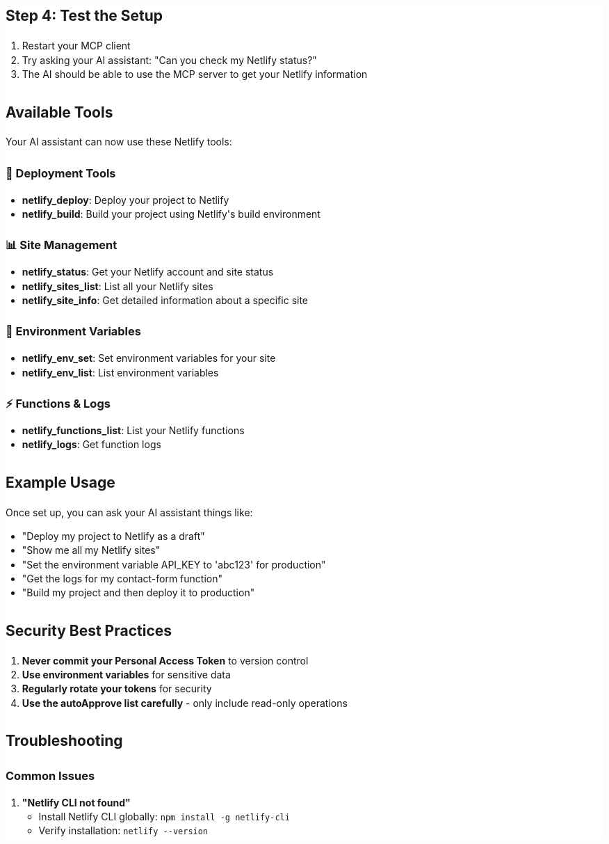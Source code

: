 ## Step 4: Test the Setup

1. Restart your MCP client
2. Try asking your AI assistant: "Can you check my Netlify status?"
3. The AI should be able to use the MCP server to get your Netlify information

## Available Tools

Your AI assistant can now use these Netlify tools:

### 🚀 Deployment Tools
- **netlify_deploy**: Deploy your project to Netlify
- **netlify_build**: Build your project using Netlify's build environment

### 📊 Site Management
- **netlify_status**: Get your Netlify account and site status
- **netlify_sites_list**: List all your Netlify sites
- **netlify_site_info**: Get detailed information about a specific site

### 🔧 Environment Variables
- **netlify_env_set**: Set environment variables for your site
- **netlify_env_list**: List environment variables

### ⚡ Functions & Logs
- **netlify_functions_list**: List your Netlify functions
- **netlify_logs**: Get function logs

## Example Usage

Once set up, you can ask your AI assistant things like:

- "Deploy my project to Netlify as a draft"
- "Show me all my Netlify sites"
- "Set the environment variable API_KEY to 'abc123' for production"
- "Get the logs for my contact-form function"
- "Build my project and then deploy it to production"

## Security Best Practices

1. **Never commit your Personal Access Token** to version control
2. **Use environment variables** for sensitive data
3. **Regularly rotate your tokens** for security
4. **Use the autoApprove list carefully** - only include read-only operations

## Troubleshooting

### Common Issues

1. **"Netlify CLI not found"**
   - Install Netlify CLI globally: `npm install -g netlify-cli`
   - Verify installation: `netlify --version`
